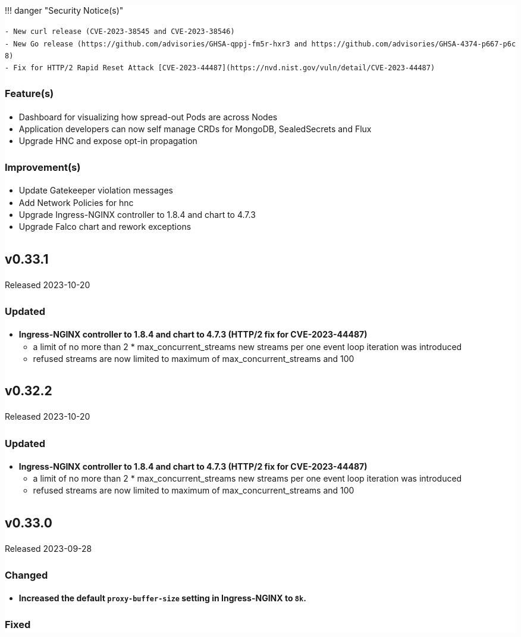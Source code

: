 !!! danger "Security Notice(s)"

    - New curl release (CVE-2023-38545 and CVE-2023-38546)
    - New Go release (https://github.com/advisories/GHSA-qppj-fm5r-hxr3 and https://github.com/advisories/GHSA-4374-p667-p6c8)
    - Fix for HTTP/2 Rapid Reset Attack [CVE-2023-44487](https://nvd.nist.gov/vuln/detail/CVE-2023-44487)

### Feature(s)

- Dashboard for visualizing how spread-out Pods are across Nodes
- Application developers can now self manage CRDs for MongoDB, SealedSecrets and Flux
- Upgrade HNC and expose opt-in propagation

### Improvement(s)

- Update Gatekeeper violation messages
- Add Network Policies for hnc
- Upgrade Ingress-NGINX controller to 1.8.4 and chart to 4.7.3
- Upgrade Falco chart and rework exceptions

## v0.33.1

Released 2023-10-20

### Updated

- **Ingress-NGINX controller to 1.8.4 and chart to 4.7.3 (HTTP/2 fix for CVE-2023-44487)**
    - a limit of no more than 2 \* max_concurrent_streams new streams per one event loop iteration was introduced
    - refused streams are now limited to maximum of max_concurrent_streams and 100

## v0.32.2

Released 2023-10-20

### Updated

- **Ingress-NGINX controller to 1.8.4 and chart to 4.7.3 (HTTP/2 fix for CVE-2023-44487)**
    - a limit of no more than 2 \* max_concurrent_streams new streams per one event loop iteration was introduced
    - refused streams are now limited to maximum of max_concurrent_streams and 100

## v0.33.0

Released 2023-09-28

### Changed

- **Increased the default `proxy-buffer-size` setting in Ingress-NGINX to `8k`.**

### Fixed

